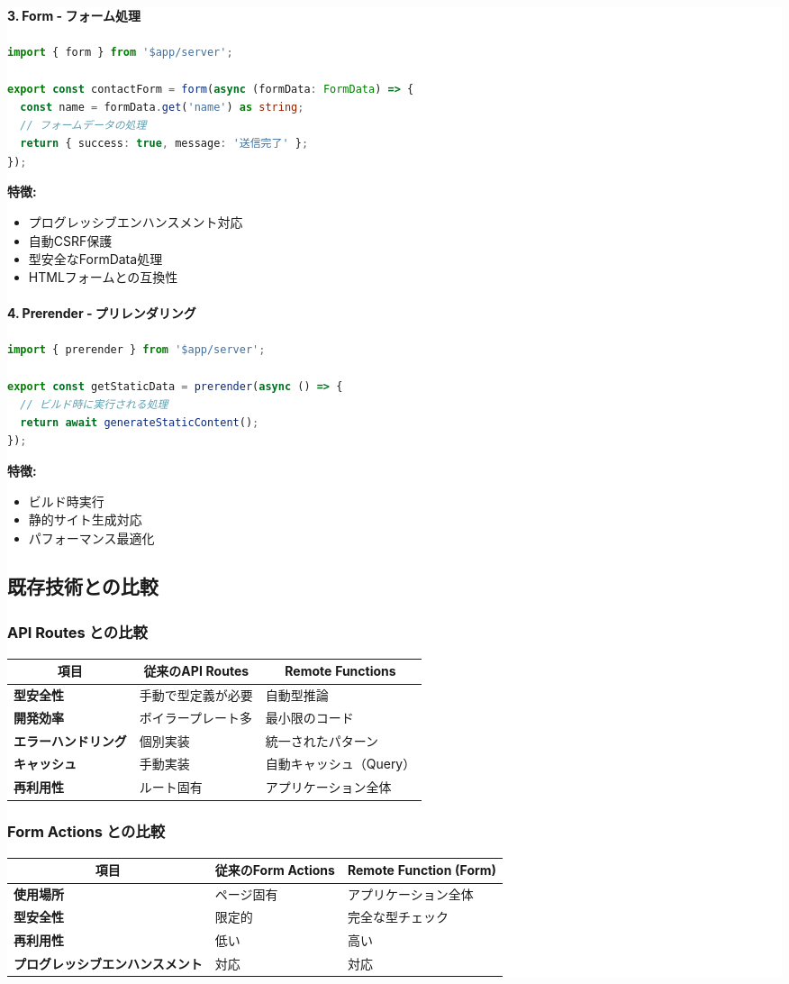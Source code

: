 #### 3. Form - フォーム処理
```typescript
import { form } from '$app/server';

export const contactForm = form(async (formData: FormData) => {
  const name = formData.get('name') as string;
  // フォームデータの処理
  return { success: true, message: '送信完了' };
});
```

**特徴:**
- プログレッシブエンハンスメント対応
- 自動CSRF保護
- 型安全なFormData処理
- HTMLフォームとの互換性

#### 4. Prerender - プリレンダリング
```typescript
import { prerender } from '$app/server';

export const getStaticData = prerender(async () => {
  // ビルド時に実行される処理
  return await generateStaticContent();
});
```

**特徴:**
- ビルド時実行
- 静的サイト生成対応
- パフォーマンス最適化

## 既存技術との比較

### API Routes との比較

| 項目 | 従来のAPI Routes | Remote Functions |
|------|------------------|------------------|
| **型安全性** | 手動で型定義が必要 | 自動型推論 |
| **開発効率** | ボイラープレート多 | 最小限のコード |
| **エラーハンドリング** | 個別実装 | 統一されたパターン |
| **キャッシュ** | 手動実装 | 自動キャッシュ（Query） |
| **再利用性** | ルート固有 | アプリケーション全体 |

### Form Actions との比較

| 項目 | 従来のForm Actions | Remote Function (Form) |
|------|-------------------|------------------------|
| **使用場所** | ページ固有 | アプリケーション全体 |
| **型安全性** | 限定的 | 完全な型チェック |
| **再利用性** | 低い | 高い |
| **プログレッシブエンハンスメント** | 対応 | 対応 |
